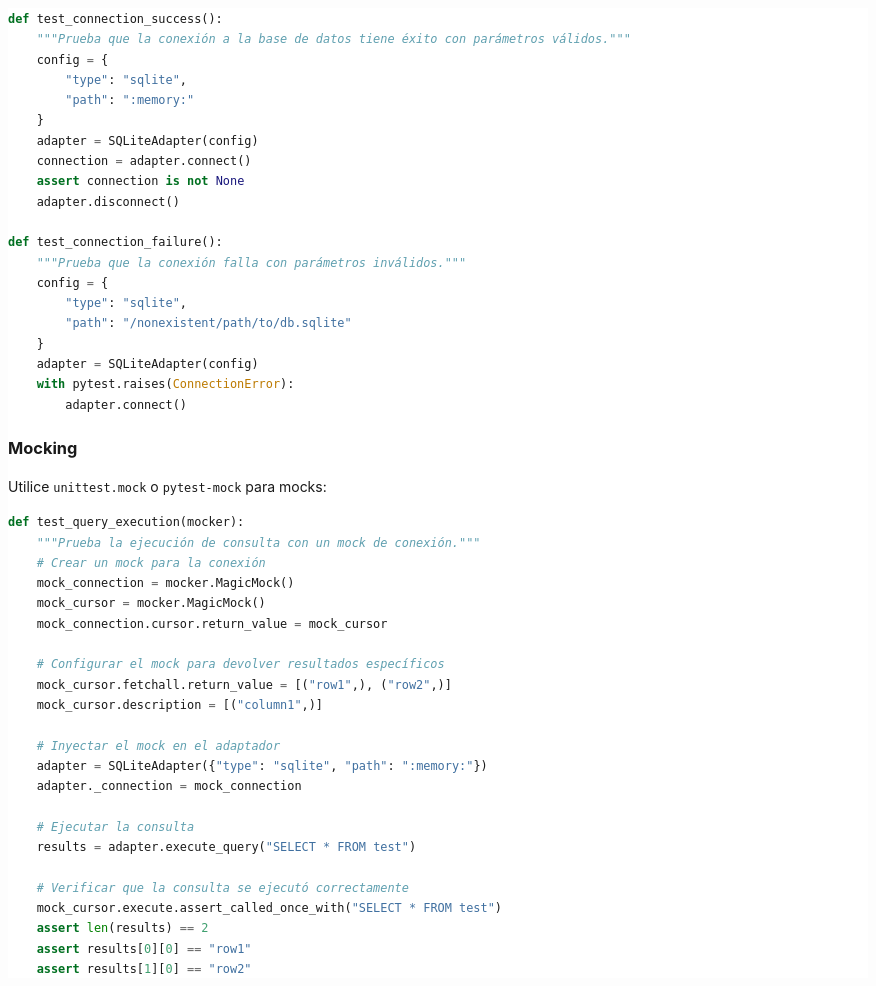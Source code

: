 ```python
def test_connection_success():
    """Prueba que la conexión a la base de datos tiene éxito con parámetros válidos."""
    config = {
        "type": "sqlite",
        "path": ":memory:"
    }
    adapter = SQLiteAdapter(config)
    connection = adapter.connect()
    assert connection is not None
    adapter.disconnect()

def test_connection_failure():
    """Prueba que la conexión falla con parámetros inválidos."""
    config = {
        "type": "sqlite",
        "path": "/nonexistent/path/to/db.sqlite"
    }
    adapter = SQLiteAdapter(config)
    with pytest.raises(ConnectionError):
        adapter.connect()
```

### Mocking

Utilice `unittest.mock` o `pytest-mock` para mocks:

```python
def test_query_execution(mocker):
    """Prueba la ejecución de consulta con un mock de conexión."""
    # Crear un mock para la conexión
    mock_connection = mocker.MagicMock()
    mock_cursor = mocker.MagicMock()
    mock_connection.cursor.return_value = mock_cursor
    
    # Configurar el mock para devolver resultados específicos
    mock_cursor.fetchall.return_value = [("row1",), ("row2",)]
    mock_cursor.description = [("column1",)]
    
    # Inyectar el mock en el adaptador
    adapter = SQLiteAdapter({"type": "sqlite", "path": ":memory:"})
    adapter._connection = mock_connection
    
    # Ejecutar la consulta
    results = adapter.execute_query("SELECT * FROM test")
    
    # Verificar que la consulta se ejecutó correctamente
    mock_cursor.execute.assert_called_once_with("SELECT * FROM test")
    assert len(results) == 2
    assert results[0][0] == "row1"
    assert results[1][0] == "row2"
```
